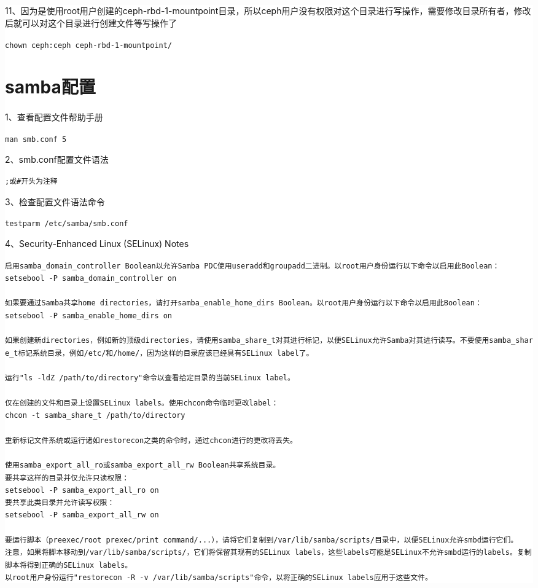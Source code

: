 11、因为是使用root用户创建的ceph-rbd-1-mountpoint目录，所以ceph用户没有权限对这个目录进行写操作，需要修改目录所有者，修改后就可以对这个目录进行创建文件等写操作了

```
chown ceph:ceph ceph-rbd-1-mountpoint/
```

# samba配置

1、查看配置文件帮助手册

```
man smb.conf 5
```

2、smb.conf配置文件语法

```
;或#开头为注释
```

3、检查配置文件语法命令

```
testparm /etc/samba/smb.conf
```

4、Security-Enhanced Linux (SELinux) Notes

```
启用samba_domain_controller Boolean以允许Samba PDC使用useradd和groupadd二进制。以root用户身份运行以下命令以启用此Boolean：
setsebool -P samba_domain_controller on

如果要通过Samba共享home directories，请打开samba_enable_home_dirs Boolean。以root用户身份运行以下命令以启用此Boolean：
setsebool -P samba_enable_home_dirs on

如果创建新directories，例如新的顶级directories，请使用samba_share_t对其进行标记，以便SELinux允许Samba对其进行读写。不要使用samba_share_t标记系统目录，例如/etc/和/home/，因为这样的目录应该已经具有SELinux label了。

运行"ls -ldZ /path/to/directory"命令以查看给定目录的当前SELinux label。

仅在创建的文件和目录上设置SELinux labels。使用chcon命令临时更改label：
chcon -t samba_share_t /path/to/directory

重新标记文件系统或运行诸如restorecon之类的命令时，通过chcon进行的更改将丢失。

使用samba_export_all_ro或samba_export_all_rw Boolean共享系统目录。 
要共享这样的目录并仅允许只读权限：
setsebool -P samba_export_all_ro on
要共享此类目录并允许读写权限：
setsebool -P samba_export_all_rw on

要运行脚本（preexec/root prexec/print command/...），请将它们复制到/var/lib/samba/scripts/目录中，以便SELinux允许smbd运行它们。
注意，如果将脚本移动到/var/lib/samba/scripts/，它们将保留其现有的SELinux labels，这些labels可能是SELinux不允许smbd运行的labels。复制脚本将得到正确的SELinux labels。
以root用户身份运行"restorecon -R -v /var/lib/samba/scripts"命令，以将正确的SELinux labels应用于这些文件。
```
